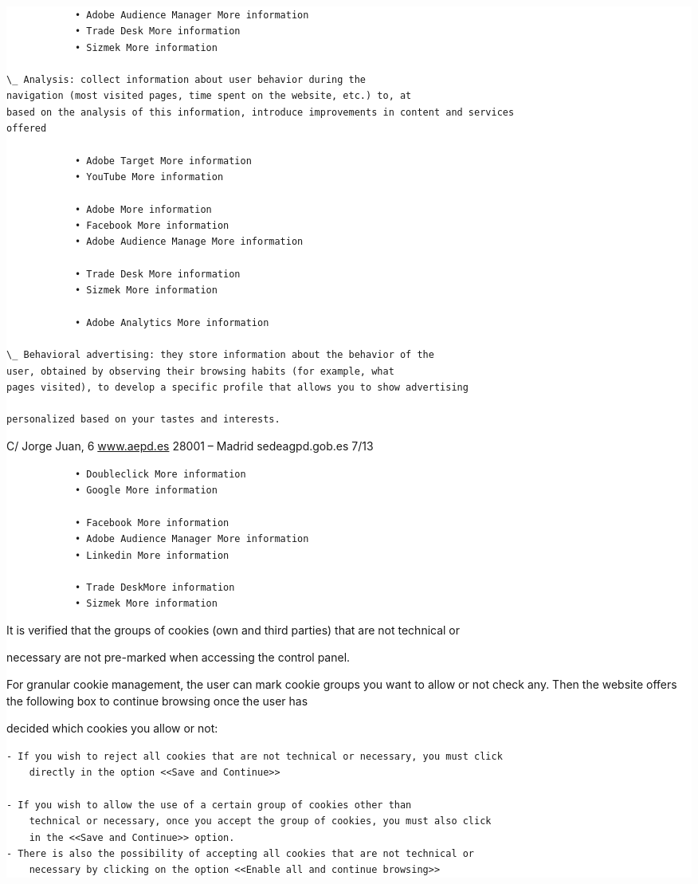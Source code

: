                 • Adobe Audience Manager More information
                • Trade Desk More information
                • Sizmek More information

    \_ Analysis: collect information about user behavior during the
    navigation (most visited pages, time spent on the website, etc.) to, at
    based on the analysis of this information, introduce improvements in content and services
    offered

                • Adobe Target More information
                • YouTube More information

                • Adobe More information
                • Facebook More information
                • Adobe Audience Manage More information

                • Trade Desk More information
                • Sizmek More information

                • Adobe Analytics More information

    \_ Behavioral advertising: they store information about the behavior of the
    user, obtained by observing their browsing habits (for example, what
    pages visited), to develop a specific profile that allows you to show advertising

    personalized based on your tastes and interests.

C/ Jorge Juan, 6 www.aepd.es
28001 – Madrid sedeagpd.gob.es 7/13

                • Doubleclick More information
                • Google More information

                • Facebook More information
                • Adobe Audience Manager More information
                • Linkedin More information

                • Trade DeskMore information
                • Sizmek More information

It is verified that the groups of cookies (own and third parties) that are not technical or

necessary are not pre-marked when accessing the control panel.

For granular cookie management, the user can mark cookie groups
you want to allow or not check any.
Then the website offers the following box to continue browsing once the user has

decided which cookies you allow or not:

    - If you wish to reject all cookies that are not technical or necessary, you must click
        directly in the option <<Save and Continue>>

    - If you wish to allow the use of a certain group of cookies other than
        technical or necessary, once you accept the group of cookies, you must also click
        in the <<Save and Continue>> option.
    - There is also the possibility of accepting all cookies that are not technical or
        necessary by clicking on the option <<Enable all and continue browsing>>
